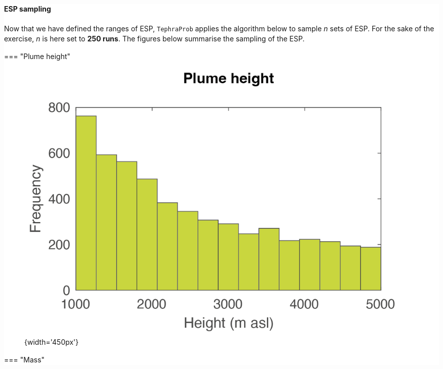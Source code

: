 
#### ESP sampling 

Now that we have defined the ranges of ESP, `TephraProb` applies the algorithm below to sample $n$ sets of ESP. For the sake of the exercise, $n$ is here set to **250 runs**. The figures below summarise the sampling of the ESP.

=== "Plume height"
    <figure markdown>
    ![height](img/tephraprob/plume_height.png){width='450px'}
    </figure>
=== "Mass"
    <figure markdown>